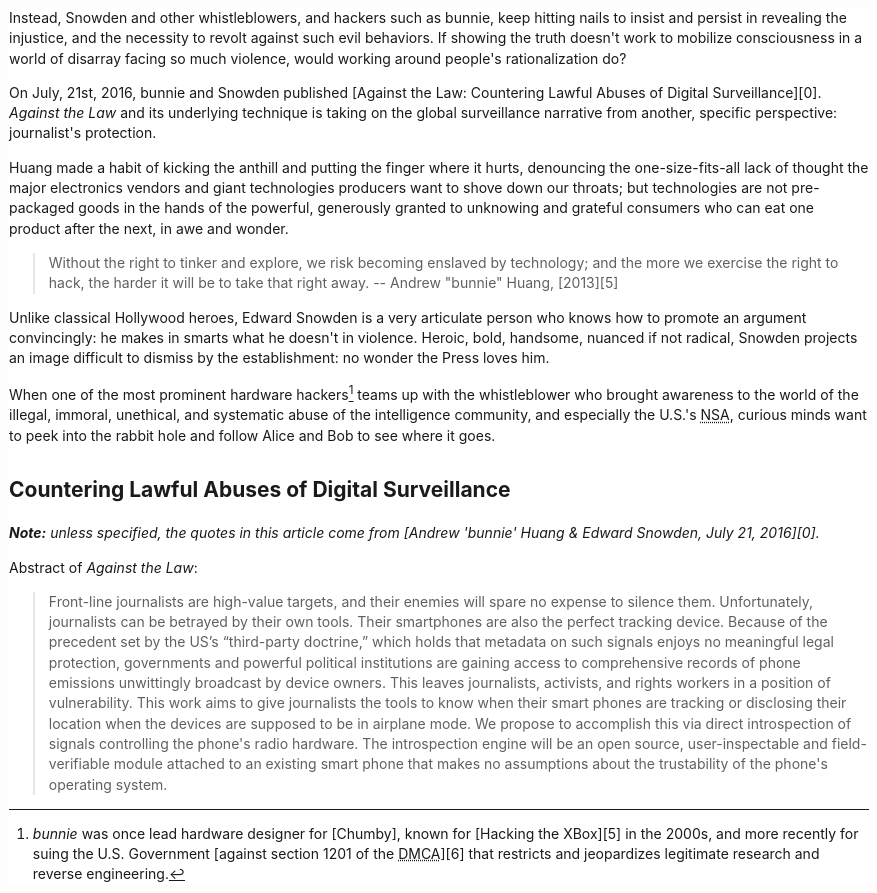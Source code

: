 Instead, Snowden and other whistleblowers, and hackers such as bunnie,
keep hitting nails to insist and persist in revealing the injustice,
and the necessity to revolt against such evil behaviors.  If showing
the truth doesn't work to mobilize consciousness in a world of
disarray facing so much violence, would working around people's
rationalization do?

On July, 21st, 2016, bunnie and Snowden published [Against the Law:
Countering Lawful Abuses of Digital Surveillance][0].  _Against the
Law_ and its underlying technique is taking on the global surveillance
narrative from another, specific perspective: journalist's protection.

Huang made a habit of kicking the anthill and putting the finger where
it hurts, denouncing the one-size-fits-all lack of thought the major
electronics vendors and giant technologies producers want to shove
down our throats; but technologies are not pre-packaged goods in the
hands of the powerful, generously granted to unknowing and grateful
consumers who can eat one product after the next, in awe and wonder.

> Without the right to tinker and explore, we risk becoming enslaved
  by technology; and the more we exercise the right to hack, the
  harder it will be to take that right away.
  -- Andrew "bunnie" Huang, [2013][5]

Unlike classical Hollywood heroes, Edward Snowden is a very articulate
person who knows how to promote an argument convincingly: he makes in
smarts what he doesn't in violence.  Heroic, bold, handsome, nuanced
if not radical, Snowden projects an image difficult to dismiss by the
establishment: no wonder the Press loves him.

When one of the most prominent hardware hackers[^B] teams up with the
whistleblower who brought awareness to the world of the illegal,
immoral, unethical, and systematic abuse of the intelligence
community, and especially the U.S.'s <abbr title="National Security
Agency">NSA</abbr>, curious minds want to peek into the rabbit hole
and follow Alice and Bob to see where it goes.

[^B]: _bunnie_ was once lead hardware designer for [Chumby], known for
      [Hacking the XBox][5] in the 2000s, and more recently for suing
      the U.S. Government [against section 1201 of the <abbr
      title="Digital Millenium Copyright Act">DMCA</abbr>][6] that
      restricts and jeopardizes legitimate research and reverse
      engineering.

## Countering Lawful Abuses of Digital Surveillance

_**Note:** unless specified, the quotes in this article come from
[Andrew 'bunnie' Huang & Edward Snowden, July 21, 2016][0]._

Abstract of _Against the Law_:

> Front-line journalists are high-value targets, and their enemies
  will spare no expense to silence them. Unfortunately, journalists
  can be betrayed by their own tools. Their smartphones are also the
  perfect tracking device. Because of the precedent set by the US’s
  “third-party doctrine,” which holds that metadata on such signals
  enjoys no meaningful legal protection, governments and powerful
  political institutions are gaining access to comprehensive records
  of phone emissions unwittingly broadcast by device owners. This
  leaves journalists, activists, and rights workers in a position of
  vulnerability. This work aims to give journalists the tools to know
  when their smart phones are tracking or disclosing their location
  when the devices are supposed to be in airplane mode. We propose to
  accomplish this via direct introspection of signals controlling the
  phone's radio hardware. The introspection engine will be an open
  source, user-inspectable and field-verifiable module attached to an
  existing smart phone that makes no assumptions about the
  trustability of the phone's operating system.

[QT]: https://theintercept.com/document/2014/03/12/nsa-gchqs-quantumtheory-hacking-tactics/
[ANT1]: https://en.wikipedia.org/wiki/File:NSA_DROPOUTJEEP.jpg
[ANT2]: https://en.wikipedia.org/wiki/File:NSA_MONKEYCALENDAR.jpg
[^coin]: Coincidentally, Dana Priest's article revealing "The Find"
[cage]: https://sinews.siam.org/DetailsPage/TabId/900/ArtMID/2243/ArticleID/757/Surprises-of-the-Faraday-Cage.aspx
[0]: https://www.pubpub.org/pub/direct-radio-introspection
[1]: https://boingboing.net/2016/07/21/ed-snowden-and-andrew-bunnie.html
[2]: http://tinkerphones.org/
[3]: /news/about-the-asn1-vulnerability
[4]: https://en.wikipedia.org/wiki/Kerckhoffs's_principle "Kerckhoff's Principle"
[5]: https://www.nostarch.com/xboxfree
[6]: https://www.eff.org/press/releases/eff-lawsuit-takes-dmca-section-1201-research-and-technology-restrictions-violate
[n2]: http://unesdoc.unesco.org/images/0015/001567/156773e.pdf
[n3]: http://www.ifj.org/fileadmin/documents/25_Report_Final_sreads_web.pdf
[n4]: https://rsf.org/en/news/2016-world-press-freedom-index-leaders-paranoid-about-journalists
[Chumby]: https://en.wikipedia.org/wiki/Chumby#History
[wapo]: https://www.washingtonpost.com/world/national-security/war-reporter-marie-colvin-was-tracked-targeted-and-killed-by-assads-forces-family-says/2016/07/09/62968844-453a-11e6-88d0-6adee48be8bc_story.html
[^1]: Interestingly, this book was not translated into English so far.
[^2]: Philosopher Giorgio Agambem asserts in _Homo Sacer_ the shift
[^6]: Cory Doctorow in BoingBoing: [Ed Snowden and Andrew "bunnie"
[^7]: <https://www.schneier.com/blog/archives/2016/07/detecting_when_.html>
[^8]: Andy Greenberg in Wired: [Snowden Designs a Device to Warn if
[^9]: Robert Hackett in Fortune: [Edward Snowden Designed a Spy-Proof
[^10]: Nathaniel Mott in The Guardian: [Edward Snowden designs phone
[^11]: Craig Timberg and Ellen Nakashima in the Washington Post,
[^12]: Ashkan Soltani and Timothy B. Lee in the Washington Post,
[^13]: Zach Spear in Apple Insider, January 8, 2009 [Apple files
[^14]: Ivana Kottasova in CNN Money, June 30, 2016 [Apple patents
[^15]: [Known vulnerabilities and exploits of Intel AMT](https://en.wikipedia.org/wiki/Intel_Active_Management_Technology#Known_vulnerabilities_and_exploits)
[^16]: [Lenovo Caught (3rd Time) Pre-Installing Spyware on its Laptops](https://thehackernews.com/2015/09/lenovo-laptop-virus.html)